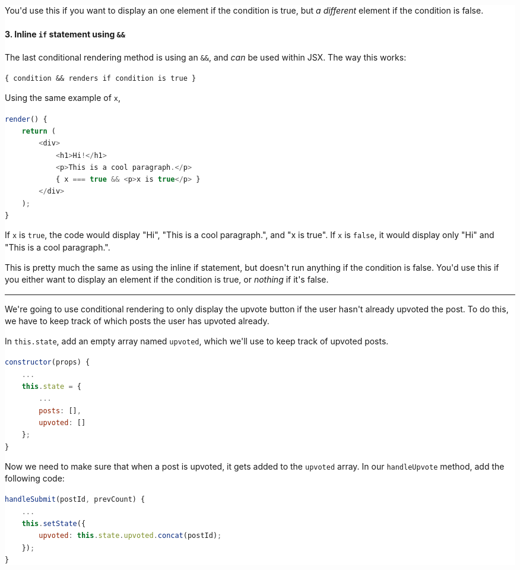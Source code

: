 You'd use this if you want to display an one element if the condition is true, but *a different* element if the condition is false.

#### 3. Inline `if` statement using `&&`

The last conditional rendering method is using an `&&`, and *can* be used within JSX. The way this works:

```
{ condition && renders if condition is true }
```

Using the same example of `x`,

```js
render() {
    return (
        <div>
            <h1>Hi!</h1>
            <p>This is a cool paragraph.</p>
            { x === true && <p>x is true</p> }
        </div>
    );
}
```
If `x` is `true`, the code would display "Hi", "This is a cool paragraph.", and "x is true". If `x` is `false`, it would display only "Hi" and "This is a cool paragraph.".

This is pretty much the same as using the inline if statement, but doesn't run anything if the condition is false. You'd use this if you either want to display an element if the condition is true, or *nothing* if it's false.

---

We're going to use conditional rendering to only display the upvote button if the user hasn't already upvoted the post. To do this, we have to keep track of which posts the user has upvoted already.

In `this.state`, add an empty array named `upvoted`, which we'll use to keep track of upvoted posts.

```js
constructor(props) {
    ...
    this.state = {
        ...
        posts: [],
        upvoted: []
    };
}
```

Now we need to make sure that when a post is upvoted, it gets added to the `upvoted` array. In our `handleUpvote` method, add the following code:

```js
handleSubmit(postId, prevCount) {
    ...
    this.setState({
        upvoted: this.state.upvoted.concat(postId);
    });
}
```
